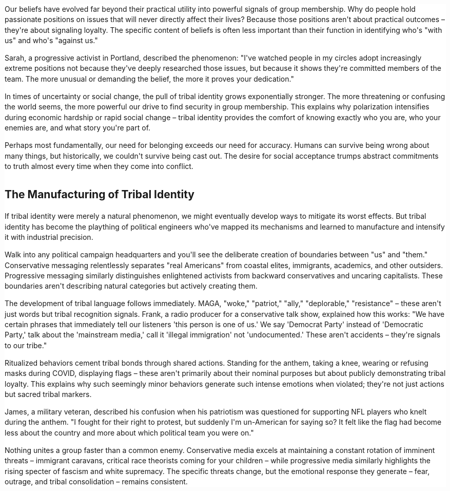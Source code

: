 Our beliefs have evolved far beyond their practical utility into powerful signals of group membership. Why do people hold passionate positions on issues that will never directly affect their lives? Because those positions aren't about practical outcomes – they're about signaling loyalty. The specific content of beliefs is often less important than their function in identifying who's "with us" and who's "against us."

Sarah, a progressive activist in Portland, described the phenomenon: "I've watched people in my circles adopt increasingly extreme positions not because they've deeply researched those issues, but because it shows they're committed members of the team. The more unusual or demanding the belief, the more it proves your dedication."

In times of uncertainty or social change, the pull of tribal identity grows exponentially stronger. The more threatening or confusing the world seems, the more powerful our drive to find security in group membership. This explains why polarization intensifies during economic hardship or rapid social change – tribal identity provides the comfort of knowing exactly who you are, who your enemies are, and what story you're part of.

Perhaps most fundamentally, our need for belonging exceeds our need for accuracy. Humans can survive being wrong about many things, but historically, we couldn't survive being cast out. The desire for social acceptance trumps abstract commitments to truth almost every time when they come into conflict.

## The Manufacturing of Tribal Identity

If tribal identity were merely a natural phenomenon, we might eventually develop ways to mitigate its worst effects. But tribal identity has become the plaything of political engineers who've mapped its mechanisms and learned to manufacture and intensify it with industrial precision.

Walk into any political campaign headquarters and you'll see the deliberate creation of boundaries between "us" and "them." Conservative messaging relentlessly separates "real Americans" from coastal elites, immigrants, academics, and other outsiders. Progressive messaging similarly distinguishes enlightened activists from backward conservatives and uncaring capitalists. These boundaries aren't describing natural categories but actively creating them.

The development of tribal language follows immediately. MAGA, "woke," "patriot," "ally," "deplorable," "resistance" – these aren't just words but tribal recognition signals. Frank, a radio producer for a conservative talk show, explained how this works: "We have certain phrases that immediately tell our listeners 'this person is one of us.' We say 'Democrat Party' instead of 'Democratic Party,' talk about the 'mainstream media,' call it 'illegal immigration' not 'undocumented.' These aren't accidents – they're signals to our tribe."

Ritualized behaviors cement tribal bonds through shared actions. Standing for the anthem, taking a knee, wearing or refusing masks during COVID, displaying flags – these aren't primarily about their nominal purposes but about publicly demonstrating tribal loyalty. This explains why such seemingly minor behaviors generate such intense emotions when violated; they're not just actions but sacred tribal markers.

James, a military veteran, described his confusion when his patriotism was questioned for supporting NFL players who knelt during the anthem. "I fought for their right to protest, but suddenly I'm un-American for saying so? It felt like the flag had become less about the country and more about which political team you were on."

Nothing unites a group faster than a common enemy. Conservative media excels at maintaining a constant rotation of imminent threats – immigrant caravans, critical race theorists coming for your children – while progressive media similarly highlights the rising specter of fascism and white supremacy. The specific threats change, but the emotional response they generate – fear, outrage, and tribal consolidation – remains consistent.
